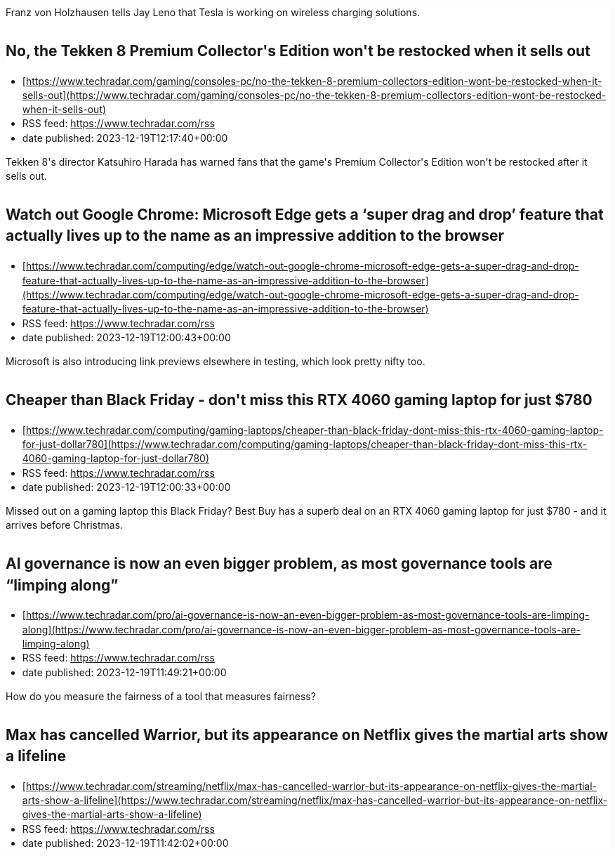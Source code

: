 Franz von Holzhausen tells Jay Leno that Tesla is working on wireless charging solutions.

## No, the Tekken 8 Premium Collector's Edition won't be restocked when it sells out
 - [https://www.techradar.com/gaming/consoles-pc/no-the-tekken-8-premium-collectors-edition-wont-be-restocked-when-it-sells-out](https://www.techradar.com/gaming/consoles-pc/no-the-tekken-8-premium-collectors-edition-wont-be-restocked-when-it-sells-out)
 - RSS feed: https://www.techradar.com/rss
 - date published: 2023-12-19T12:17:40+00:00

Tekken 8's director Katsuhiro Harada has warned fans that the game's Premium Collector's Edition won't be restocked after it sells out.

## Watch out Google Chrome: Microsoft Edge gets a ‘super drag and drop’ feature that actually lives up to the name as an impressive addition to the browser
 - [https://www.techradar.com/computing/edge/watch-out-google-chrome-microsoft-edge-gets-a-super-drag-and-drop-feature-that-actually-lives-up-to-the-name-as-an-impressive-addition-to-the-browser](https://www.techradar.com/computing/edge/watch-out-google-chrome-microsoft-edge-gets-a-super-drag-and-drop-feature-that-actually-lives-up-to-the-name-as-an-impressive-addition-to-the-browser)
 - RSS feed: https://www.techradar.com/rss
 - date published: 2023-12-19T12:00:43+00:00

Microsoft is also introducing link previews elsewhere in testing, which look pretty nifty too.

## Cheaper than Black Friday - don't miss this RTX 4060 gaming laptop for just $780
 - [https://www.techradar.com/computing/gaming-laptops/cheaper-than-black-friday-dont-miss-this-rtx-4060-gaming-laptop-for-just-dollar780](https://www.techradar.com/computing/gaming-laptops/cheaper-than-black-friday-dont-miss-this-rtx-4060-gaming-laptop-for-just-dollar780)
 - RSS feed: https://www.techradar.com/rss
 - date published: 2023-12-19T12:00:33+00:00

Missed out on a gaming laptop this Black Friday? Best Buy has a superb deal on an RTX 4060 gaming laptop for just $780 - and it arrives before Christmas.

## AI governance is now an even bigger problem, as most governance tools are “limping along”
 - [https://www.techradar.com/pro/ai-governance-is-now-an-even-bigger-problem-as-most-governance-tools-are-limping-along](https://www.techradar.com/pro/ai-governance-is-now-an-even-bigger-problem-as-most-governance-tools-are-limping-along)
 - RSS feed: https://www.techradar.com/rss
 - date published: 2023-12-19T11:49:21+00:00

How do you measure the fairness of a tool that measures fairness?

## Max has cancelled Warrior, but its appearance on Netflix gives the martial arts show a lifeline
 - [https://www.techradar.com/streaming/netflix/max-has-cancelled-warrior-but-its-appearance-on-netflix-gives-the-martial-arts-show-a-lifeline](https://www.techradar.com/streaming/netflix/max-has-cancelled-warrior-but-its-appearance-on-netflix-gives-the-martial-arts-show-a-lifeline)
 - RSS feed: https://www.techradar.com/rss
 - date published: 2023-12-19T11:42:02+00:00
